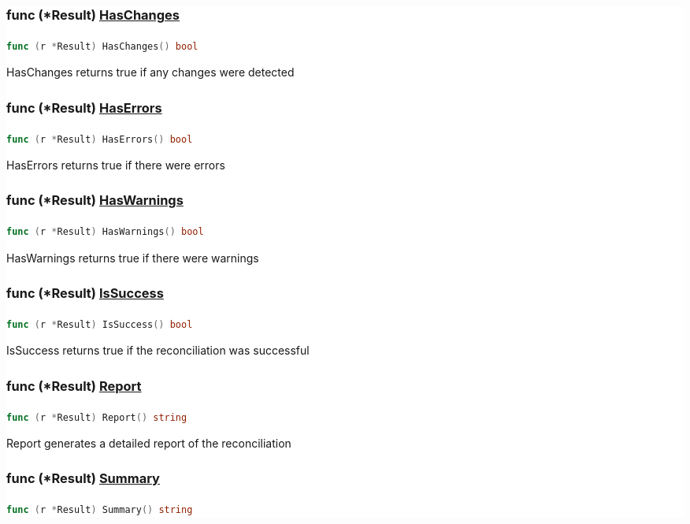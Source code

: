 <a name="Result.HasChanges"></a>
### func \(\*Result\) [HasChanges](<https://github.com/agentstation/starmap/blob/master/pkg/reconcile/result.go#L97>)

```go
func (r *Result) HasChanges() bool
```

HasChanges returns true if any changes were detected

<a name="Result.HasErrors"></a>
### func \(\*Result\) [HasErrors](<https://github.com/agentstation/starmap/blob/master/pkg/reconcile/result.go#L87>)

```go
func (r *Result) HasErrors() bool
```

HasErrors returns true if there were errors

<a name="Result.HasWarnings"></a>
### func \(\*Result\) [HasWarnings](<https://github.com/agentstation/starmap/blob/master/pkg/reconcile/result.go#L92>)

```go
func (r *Result) HasWarnings() bool
```

HasWarnings returns true if there were warnings

<a name="Result.IsSuccess"></a>
### func \(\*Result\) [IsSuccess](<https://github.com/agentstation/starmap/blob/master/pkg/reconcile/result.go#L82>)

```go
func (r *Result) IsSuccess() bool
```

IsSuccess returns true if the reconciliation was successful

<a name="Result.Report"></a>
### func \(\*Result\) [Report](<https://github.com/agentstation/starmap/blob/master/pkg/reconcile/result.go#L131>)

```go
func (r *Result) Report() string
```

Report generates a detailed report of the reconciliation

<a name="Result.Summary"></a>
### func \(\*Result\) [Summary](<https://github.com/agentstation/starmap/blob/master/pkg/reconcile/result.go#L107>)

```go
func (r *Result) Summary() string
```
